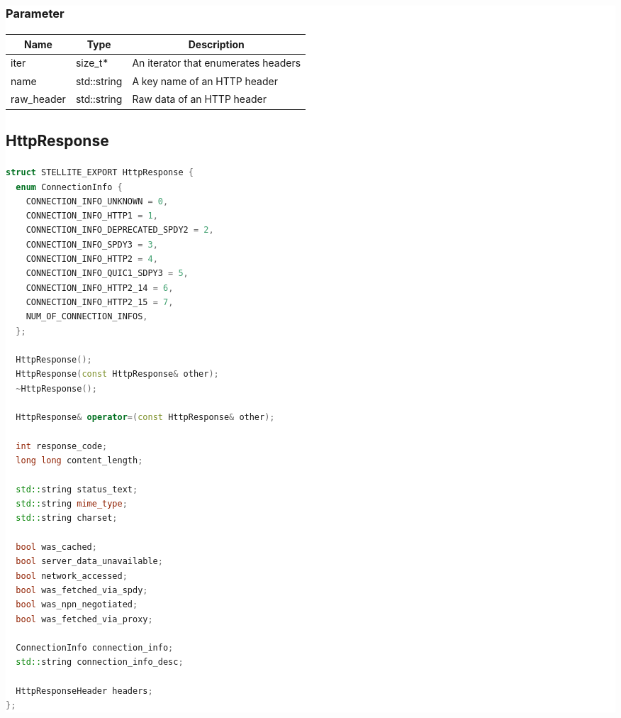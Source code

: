 ### Parameter

| Name | Type | Description |
| --- | --- | --- |
| iter |size_t\* | An iterator that enumerates headers |
| name | std::string | A key name of an HTTP header |
| raw_header| std::string| Raw data of an HTTP header |

## HttpResponse

```c++
struct STELLITE_EXPORT HttpResponse {
  enum ConnectionInfo {
    CONNECTION_INFO_UNKNOWN = 0,
    CONNECTION_INFO_HTTP1 = 1,
    CONNECTION_INFO_DEPRECATED_SPDY2 = 2,
    CONNECTION_INFO_SPDY3 = 3,
    CONNECTION_INFO_HTTP2 = 4,
    CONNECTION_INFO_QUIC1_SDPY3 = 5,
    CONNECTION_INFO_HTTP2_14 = 6,
    CONNECTION_INFO_HTTP2_15 = 7,
    NUM_OF_CONNECTION_INFOS,
  };

  HttpResponse();
  HttpResponse(const HttpResponse& other);
  ~HttpResponse();

  HttpResponse& operator=(const HttpResponse& other);

  int response_code;
  long long content_length;

  std::string status_text;
  std::string mime_type;
  std::string charset;

  bool was_cached;
  bool server_data_unavailable;
  bool network_accessed;
  bool was_fetched_via_spdy;
  bool was_npn_negotiated;
  bool was_fetched_via_proxy;

  ConnectionInfo connection_info;
  std::string connection_info_desc;

  HttpResponseHeader headers;
};
```
